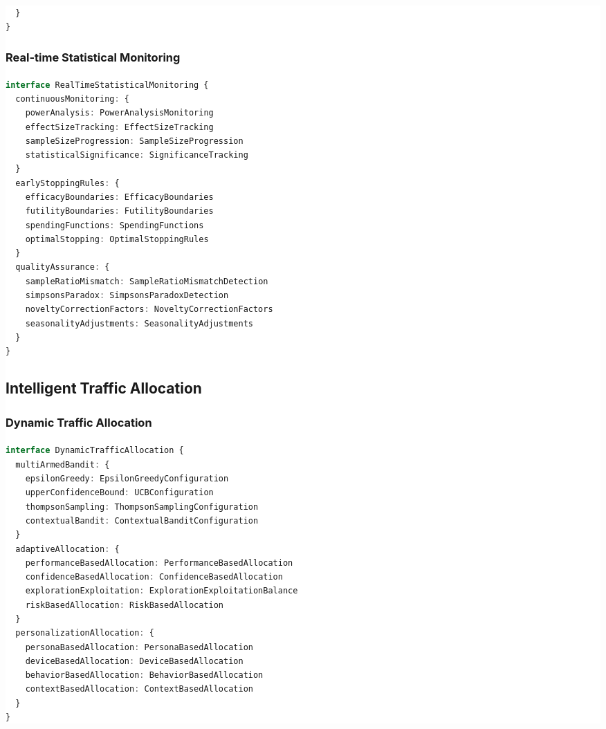 ```typescript
  }
}
```

### Real-time Statistical Monitoring
```typescript
interface RealTimeStatisticalMonitoring {
  continuousMonitoring: {
    powerAnalysis: PowerAnalysisMonitoring
    effectSizeTracking: EffectSizeTracking
    sampleSizeProgression: SampleSizeProgression
    statisticalSignificance: SignificanceTracking
  }
  earlyStoppingRules: {
    efficacyBoundaries: EfficacyBoundaries
    futilityBoundaries: FutilityBoundaries
    spendingFunctions: SpendingFunctions
    optimalStopping: OptimalStoppingRules
  }
  qualityAssurance: {
    sampleRatioMismatch: SampleRatioMismatchDetection
    simpsonsParadox: SimpsonsParadoxDetection
    noveltyCorrectionFactors: NoveltyCorrectionFactors
    seasonalityAdjustments: SeasonalityAdjustments
  }
}
```

## Intelligent Traffic Allocation

### Dynamic Traffic Allocation
```typescript
interface DynamicTrafficAllocation {
  multiArmedBandit: {
    epsilonGreedy: EpsilonGreedyConfiguration
    upperConfidenceBound: UCBConfiguration
    thompsonSampling: ThompsonSamplingConfiguration
    contextualBandit: ContextualBanditConfiguration
  }
  adaptiveAllocation: {
    performanceBasedAllocation: PerformanceBasedAllocation
    confidenceBasedAllocation: ConfidenceBasedAllocation
    explorationExploitation: ExplorationExploitationBalance
    riskBasedAllocation: RiskBasedAllocation
  }
  personalizationAllocation: {
    personaBasedAllocation: PersonaBasedAllocation
    deviceBasedAllocation: DeviceBasedAllocation
    behaviorBasedAllocation: BehaviorBasedAllocation
    contextBasedAllocation: ContextBasedAllocation
  }
}
```
